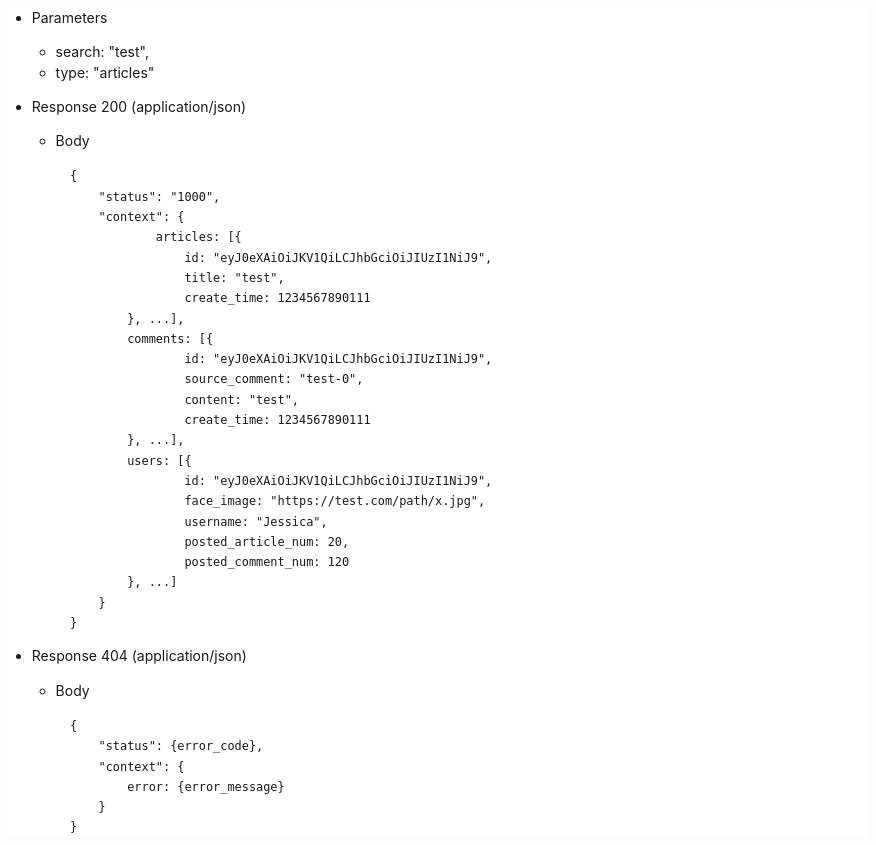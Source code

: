 
+ Parameters

    + search: "test",
    + type: "articles"

+ Response 200 (application/json)

    + Body

            {
                "status": "1000",
                "context": {
                		articles: [{
							id: "eyJ0eXAiOiJKV1QiLCJhbGciOiJIUzI1NiJ9",
							title: "test",
							create_time: 1234567890111
	                }, ...],
	                comments: [{
							id: "eyJ0eXAiOiJKV1QiLCJhbGciOiJIUzI1NiJ9",
							source_comment: "test-0",
							content: "test",
							create_time: 1234567890111
	                }, ...],
	                users: [{
							id: "eyJ0eXAiOiJKV1QiLCJhbGciOiJIUzI1NiJ9",
							face_image: "https://test.com/path/x.jpg",
							username: "Jessica",
							posted_article_num: 20,
							posted_comment_num: 120
	                }, ...]
                }
            }

+ Response 404 (application/json)

    + Body

            {
                "status": {error_code},
                "context": {
                    error: {error_message}
                }
            }

